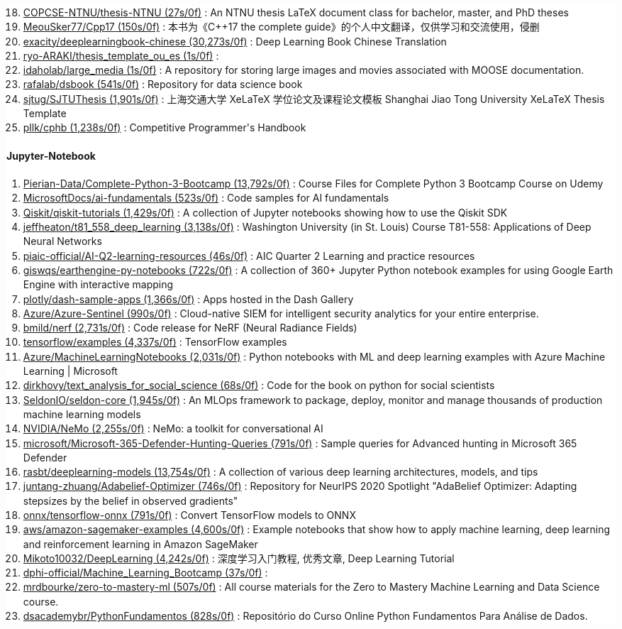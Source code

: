 18. [COPCSE-NTNU/thesis-NTNU (27s/0f)](https://github.com/COPCSE-NTNU/thesis-NTNU) : An NTNU thesis LaTeX document class for bachelor, master, and PhD theses
19. [MeouSker77/Cpp17 (150s/0f)](https://github.com/MeouSker77/Cpp17) : 本书为《C++17 the complete guide》的个人中文翻译，仅供学习和交流使用，侵删
20. [exacity/deeplearningbook-chinese (30,273s/0f)](https://github.com/exacity/deeplearningbook-chinese) : Deep Learning Book Chinese Translation
21. [ryo-ARAKI/thesis_template_ou_es (1s/0f)](https://github.com/ryo-ARAKI/thesis_template_ou_es) : 
22. [idaholab/large_media (1s/0f)](https://github.com/idaholab/large_media) : A repository for storing large images and movies associated with MOOSE documentation.
23. [rafalab/dsbook (541s/0f)](https://github.com/rafalab/dsbook) : Repository for data science book
24. [sjtug/SJTUThesis (1,901s/0f)](https://github.com/sjtug/SJTUThesis) : 上海交通大学 XeLaTeX 学位论文及课程论文模板 Shanghai Jiao Tong University XeLaTeX Thesis Template
25. [pllk/cphb (1,238s/0f)](https://github.com/pllk/cphb) : Competitive Programmer's Handbook

#### Jupyter-Notebook
1. [Pierian-Data/Complete-Python-3-Bootcamp (13,792s/0f)](https://github.com/Pierian-Data/Complete-Python-3-Bootcamp) : Course Files for Complete Python 3 Bootcamp Course on Udemy
2. [MicrosoftDocs/ai-fundamentals (523s/0f)](https://github.com/MicrosoftDocs/ai-fundamentals) : Code samples for AI fundamentals
3. [Qiskit/qiskit-tutorials (1,429s/0f)](https://github.com/Qiskit/qiskit-tutorials) : A collection of Jupyter notebooks showing how to use the Qiskit SDK
4. [jeffheaton/t81_558_deep_learning (3,138s/0f)](https://github.com/jeffheaton/t81_558_deep_learning) : Washington University (in St. Louis) Course T81-558: Applications of Deep Neural Networks
5. [piaic-official/AI-Q2-learning-resources (46s/0f)](https://github.com/piaic-official/AI-Q2-learning-resources) : AIC Quarter 2 Learning and practice resources
6. [giswqs/earthengine-py-notebooks (722s/0f)](https://github.com/giswqs/earthengine-py-notebooks) : A collection of 360+ Jupyter Python notebook examples for using Google Earth Engine with interactive mapping
7. [plotly/dash-sample-apps (1,366s/0f)](https://github.com/plotly/dash-sample-apps) : Apps hosted in the Dash Gallery
8. [Azure/Azure-Sentinel (990s/0f)](https://github.com/Azure/Azure-Sentinel) : Cloud-native SIEM for intelligent security analytics for your entire enterprise.
9. [bmild/nerf (2,731s/0f)](https://github.com/bmild/nerf) : Code release for NeRF (Neural Radiance Fields)
10. [tensorflow/examples (4,337s/0f)](https://github.com/tensorflow/examples) : TensorFlow examples
11. [Azure/MachineLearningNotebooks (2,031s/0f)](https://github.com/Azure/MachineLearningNotebooks) : Python notebooks with ML and deep learning examples with Azure Machine Learning | Microsoft
12. [dirkhovy/text_analysis_for_social_science (68s/0f)](https://github.com/dirkhovy/text_analysis_for_social_science) : Code for the book on python for social scientists
13. [SeldonIO/seldon-core (1,945s/0f)](https://github.com/SeldonIO/seldon-core) : An MLOps framework to package, deploy, monitor and manage thousands of production machine learning models
14. [NVIDIA/NeMo (2,255s/0f)](https://github.com/NVIDIA/NeMo) : NeMo: a toolkit for conversational AI
15. [microsoft/Microsoft-365-Defender-Hunting-Queries (791s/0f)](https://github.com/microsoft/Microsoft-365-Defender-Hunting-Queries) : Sample queries for Advanced hunting in Microsoft 365 Defender
16. [rasbt/deeplearning-models (13,754s/0f)](https://github.com/rasbt/deeplearning-models) : A collection of various deep learning architectures, models, and tips
17. [juntang-zhuang/Adabelief-Optimizer (746s/0f)](https://github.com/juntang-zhuang/Adabelief-Optimizer) : Repository for NeurIPS 2020 Spotlight "AdaBelief Optimizer: Adapting stepsizes by the belief in observed gradients"
18. [onnx/tensorflow-onnx (791s/0f)](https://github.com/onnx/tensorflow-onnx) : Convert TensorFlow models to ONNX
19. [aws/amazon-sagemaker-examples (4,600s/0f)](https://github.com/aws/amazon-sagemaker-examples) : Example notebooks that show how to apply machine learning, deep learning and reinforcement learning in Amazon SageMaker
20. [Mikoto10032/DeepLearning (4,242s/0f)](https://github.com/Mikoto10032/DeepLearning) : 深度学习入门教程, 优秀文章, Deep Learning Tutorial
21. [dphi-official/Machine_Learning_Bootcamp (37s/0f)](https://github.com/dphi-official/Machine_Learning_Bootcamp) : 
22. [mrdbourke/zero-to-mastery-ml (507s/0f)](https://github.com/mrdbourke/zero-to-mastery-ml) : All course materials for the Zero to Mastery Machine Learning and Data Science course.
23. [dsacademybr/PythonFundamentos (828s/0f)](https://github.com/dsacademybr/PythonFundamentos) : Repositório do Curso Online Python Fundamentos Para Análise de Dados.